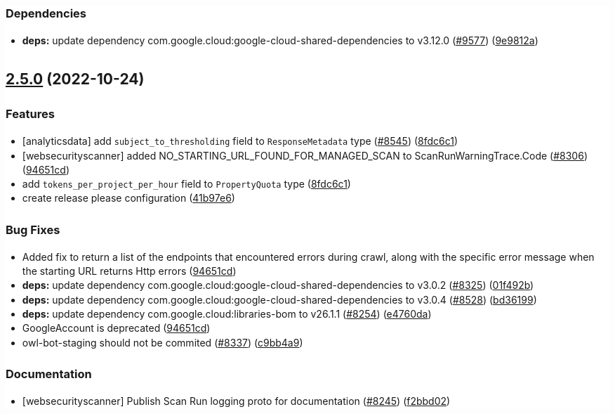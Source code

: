 ### Dependencies

* **deps:** update dependency com.google.cloud:google-cloud-shared-dependencies to v3.12.0 ([#9577](https://github.com/googleapis/google-cloud-java/issues/9577)) ([9e9812a](https://github.com/googleapis/google-cloud-java/commit/9e9812a0ba19e5aa82a34f2a3049bb72892544a6))


## [2.5.0](https://github.com/googleapis/google-cloud-java/compare/google-cloud-websecurityscanner-v2.4.1-SNAPSHOT...google-cloud-websecurityscanner-v2.5.0) (2022-10-24)


### Features

* [analyticsdata] add `subject_to_thresholding` field to `ResponseMetadata` type ([#8545](https://github.com/googleapis/google-cloud-java/issues/8545)) ([8fdc6c1](https://github.com/googleapis/google-cloud-java/commit/8fdc6c1f10f88f30f4d1407579d645f75366b4cf))
* [websecurityscanner] added NO_STARTING_URL_FOUND_FOR_MANAGED_SCAN to ScanRunWarningTrace.Code ([#8306](https://github.com/googleapis/google-cloud-java/issues/8306)) ([94651cd](https://github.com/googleapis/google-cloud-java/commit/94651cdf2d3bd2936e51444baa2beb40d7094bbe))
* add `tokens_per_project_per_hour` field to `PropertyQuota` type ([8fdc6c1](https://github.com/googleapis/google-cloud-java/commit/8fdc6c1f10f88f30f4d1407579d645f75366b4cf))
* create release please configuration ([41b97e6](https://github.com/googleapis/google-cloud-java/commit/41b97e6d0d38a54fbabf51a3069bf1473c48f730))


### Bug Fixes

* Added fix to return a list of the endpoints that encountered errors during crawl, along with the specific error message when the starting URL returns Http errors ([94651cd](https://github.com/googleapis/google-cloud-java/commit/94651cdf2d3bd2936e51444baa2beb40d7094bbe))
* **deps:** update dependency com.google.cloud:google-cloud-shared-dependencies to v3.0.2 ([#8325](https://github.com/googleapis/google-cloud-java/issues/8325)) ([01f492b](https://github.com/googleapis/google-cloud-java/commit/01f492be424acdb90edb23ba66656aeff7cf39eb))
* **deps:** update dependency com.google.cloud:google-cloud-shared-dependencies to v3.0.4 ([#8528](https://github.com/googleapis/google-cloud-java/issues/8528)) ([bd36199](https://github.com/googleapis/google-cloud-java/commit/bd361998ac4eb7c78eef3b3eac39aef31a0cf44e))
* **deps:** update dependency com.google.cloud:libraries-bom to v26.1.1 ([#8254](https://github.com/googleapis/google-cloud-java/issues/8254)) ([e4760da](https://github.com/googleapis/google-cloud-java/commit/e4760da4ac8fa6fa91bc82b90b83d0518eca2692))
* GoogleAccount is deprecated ([94651cd](https://github.com/googleapis/google-cloud-java/commit/94651cdf2d3bd2936e51444baa2beb40d7094bbe))
* owl-bot-staging should not be commited ([#8337](https://github.com/googleapis/google-cloud-java/issues/8337)) ([c9bb4a9](https://github.com/googleapis/google-cloud-java/commit/c9bb4a97aa19032b78c86c951fe9920f24ac4eec))


### Documentation

* [websecurityscanner] Publish Scan Run logging proto for documentation ([#8245](https://github.com/googleapis/google-cloud-java/issues/8245)) ([f2bbd02](https://github.com/googleapis/google-cloud-java/commit/f2bbd0205200ad2b7d012b49512d647d6e16e1a2))
